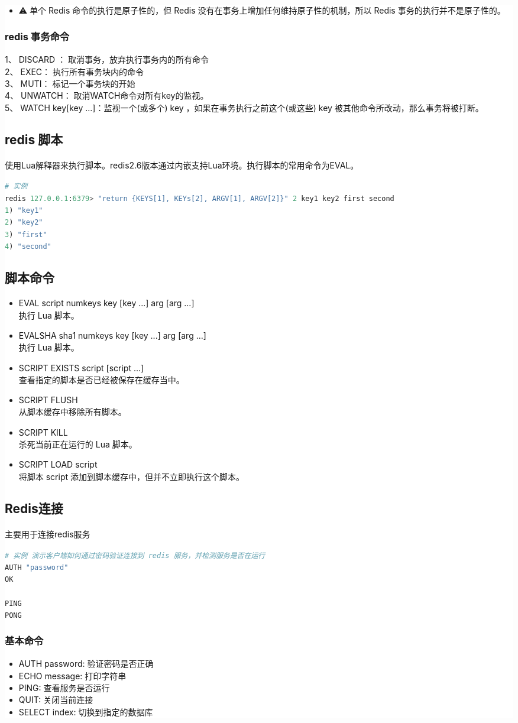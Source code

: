   - ⚠️ 单个 Redis 命令的执行是原子性的，但 Redis 没有在事务上增加任何维持原子性的机制，所以 Redis 事务的执行并不是原子性的。

### redis 事务命令
1、 DISCARD ： 取消事务，放弃执行事务内的所有命令  
2、 EXEC：     执行所有事务块内的命令  
3、 MUTI：     标记一个事务块的开始  
4、 UNWATCH：  取消WATCH命令对所有key的监视。   
5、 WATCH key[key ...]：监视一个(或多个) key ，如果在事务执行之前这个(或这些) key 被其他命令所改动，那么事务将被打断。

## redis 脚本
使用Lua解释器来执行脚本。redis2.6版本通过内嵌支持Lua环境。执行脚本的常用命令为EVAL。

```python
# 实例
redis 127.0.0.1:6379> "return {KEYS[1], KEYs[2], ARGV[1], ARGV[2]}" 2 key1 key2 first second
1) "key1"
2) "key2"
3) "first"
4) "second"
```

## 脚本命令
- EVAL script numkeys key [key ...] arg [arg ...]   
执行 Lua 脚本。

- EVALSHA sha1 numkeys key [key ...] arg [arg ...]   
执行 Lua 脚本。

- SCRIPT EXISTS script [script ...]   
查看指定的脚本是否已经被保存在缓存当中。

- SCRIPT FLUSH   
从脚本缓存中移除所有脚本。

- SCRIPT KILL   
杀死当前正在运行的 Lua 脚本。

- SCRIPT LOAD script    
将脚本 script 添加到脚本缓存中，但并不立即执行这个脚本。

## Redis连接
主要用于连接redis服务

```python
# 实例 演示客户端如何通过密码验证连接到 redis 服务，并检测服务是否在运行
AUTH "password"
OK

PING
PONG
```

### 基本命令
* AUTH password:  验证密码是否正确
* ECHO message:   打印字符串
* PING:           查看服务是否运行
* QUIT:           关闭当前连接
* SELECT index:   切换到指定的数据库
